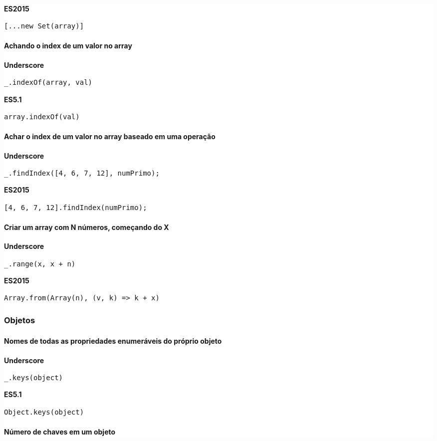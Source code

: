 **ES2015**

<pre class="lang-javascript">[...new Set(array)]
</pre>

#### Achando o index de um valor no array

**Underscore**

<pre class="lang-javascript">_.indexOf(array, val)
</pre>

**ES5.1**

<pre class="lang-javascript">array.indexOf(val)
</pre>

#### Achar o index de um valor no array baseado em uma operação

**Underscore**

<pre class="lang-javascript">_.findIndex([4, 6, 7, 12], numPrimo);
</pre>

**ES2015**

<pre class="lang-javascript">[4, 6, 7, 12].findIndex(numPrimo);
</pre>

#### Criar um array com N números, começando do X

**Underscore**

<pre class="lang-javascript">_.range(x, x + n)
</pre>

**ES2015**

<pre class="lang-javascript">Array.from(Array(n), (v, k) =&gt; k + x)
</pre>

### Objetos

#### Nomes de todas as propriedades enumeráveis do próprio objeto

**Underscore**

<pre class="lang-javascript">_.keys(object)
</pre>

**ES5.1**

<pre class="lang-javascript">Object.keys(object)
</pre>

#### Número de chaves em um objeto


 [1]: http://underscorejs.org
 [2]: https://lodash.com
 [3]: https://twitter.com/sebmarkbage
 [4]: https://babeljs.io/docs/learn-es2015/
 [5]: https://leanpub.com/understandinges6
 [6]: https://twitter.com/slicknet
 [7]: https://github.com/es-shims/es5-shim
 [8]: https://twitter.com/oieduardorabelo
 [9]: https://www.reindex.io/blog/you-might-not-need-underscore/
 [10]: https://twitter.com/VilleImmonen